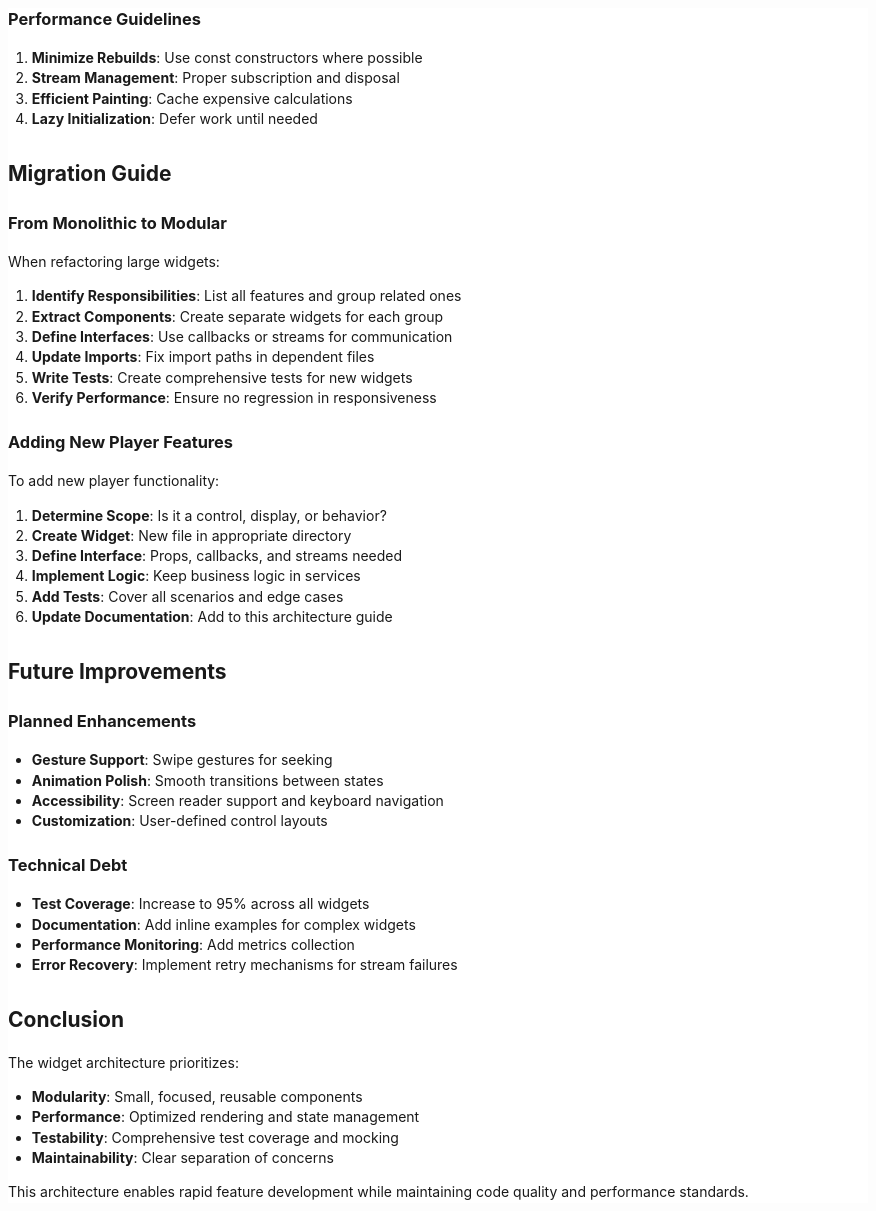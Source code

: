 ### Performance Guidelines
1. **Minimize Rebuilds**: Use const constructors where possible
2. **Stream Management**: Proper subscription and disposal
3. **Efficient Painting**: Cache expensive calculations
4. **Lazy Initialization**: Defer work until needed

## Migration Guide

### From Monolithic to Modular
When refactoring large widgets:

1. **Identify Responsibilities**: List all features and group related ones
2. **Extract Components**: Create separate widgets for each group
3. **Define Interfaces**: Use callbacks or streams for communication
4. **Update Imports**: Fix import paths in dependent files
5. **Write Tests**: Create comprehensive tests for new widgets
6. **Verify Performance**: Ensure no regression in responsiveness

### Adding New Player Features
To add new player functionality:

1. **Determine Scope**: Is it a control, display, or behavior?
2. **Create Widget**: New file in appropriate directory
3. **Define Interface**: Props, callbacks, and streams needed
4. **Implement Logic**: Keep business logic in services
5. **Add Tests**: Cover all scenarios and edge cases
6. **Update Documentation**: Add to this architecture guide

## Future Improvements

### Planned Enhancements
- **Gesture Support**: Swipe gestures for seeking
- **Animation Polish**: Smooth transitions between states
- **Accessibility**: Screen reader support and keyboard navigation
- **Customization**: User-defined control layouts

### Technical Debt
- **Test Coverage**: Increase to 95% across all widgets
- **Documentation**: Add inline examples for complex widgets
- **Performance Monitoring**: Add metrics collection
- **Error Recovery**: Implement retry mechanisms for stream failures

## Conclusion

The widget architecture prioritizes:
- **Modularity**: Small, focused, reusable components
- **Performance**: Optimized rendering and state management
- **Testability**: Comprehensive test coverage and mocking
- **Maintainability**: Clear separation of concerns

This architecture enables rapid feature development while maintaining code quality and performance standards.